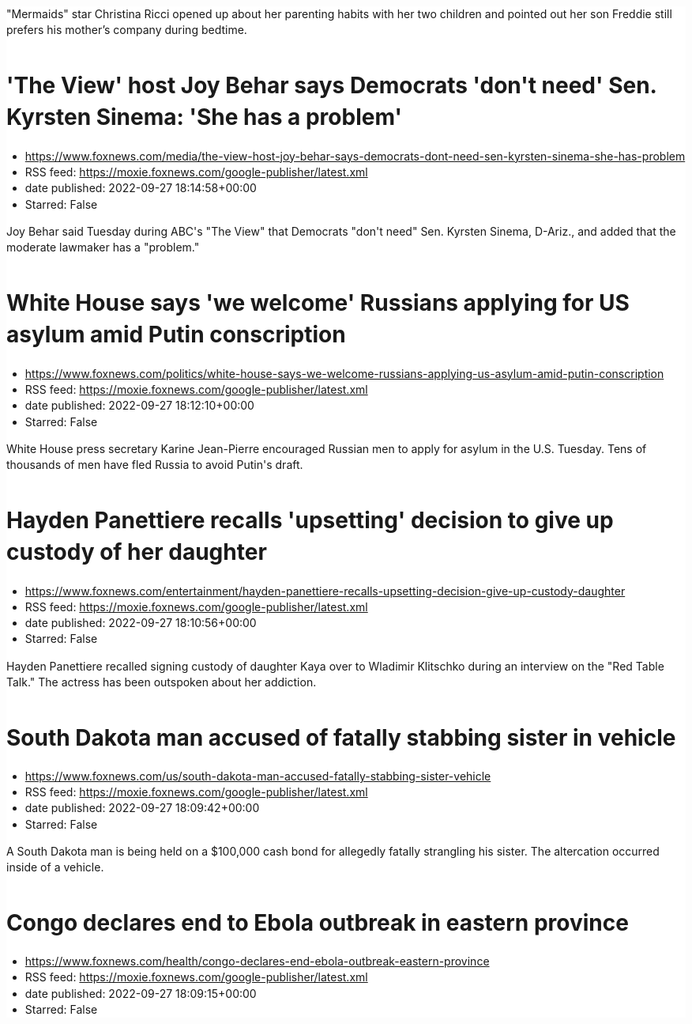 "Mermaids" star Christina Ricci opened up about her parenting habits with her two children and pointed out her son Freddie still prefers his mother’s company during bedtime.

# 'The View' host Joy Behar says Democrats 'don't need' Sen. Kyrsten Sinema: 'She has a problem'
 - https://www.foxnews.com/media/the-view-host-joy-behar-says-democrats-dont-need-sen-kyrsten-sinema-she-has-problem
 - RSS feed: https://moxie.foxnews.com/google-publisher/latest.xml
 - date published: 2022-09-27 18:14:58+00:00
 - Starred: False

Joy Behar said Tuesday during ABC's "The View" that Democrats "don't need" Sen. Kyrsten Sinema, D-Ariz., and added that the moderate lawmaker has a "problem."

# White House says 'we welcome' Russians applying for US asylum amid Putin conscription
 - https://www.foxnews.com/politics/white-house-says-we-welcome-russians-applying-us-asylum-amid-putin-conscription
 - RSS feed: https://moxie.foxnews.com/google-publisher/latest.xml
 - date published: 2022-09-27 18:12:10+00:00
 - Starred: False

White House press secretary Karine Jean-Pierre encouraged Russian men to apply for asylum in the U.S. Tuesday. Tens of thousands of men have fled Russia to avoid Putin's draft.

# Hayden Panettiere recalls 'upsetting' decision to give up custody of her daughter
 - https://www.foxnews.com/entertainment/hayden-panettiere-recalls-upsetting-decision-give-up-custody-daughter
 - RSS feed: https://moxie.foxnews.com/google-publisher/latest.xml
 - date published: 2022-09-27 18:10:56+00:00
 - Starred: False

Hayden Panettiere recalled signing custody of daughter Kaya over to Wladimir Klitschko during an interview on the "Red Table Talk." The actress has been outspoken about her addiction.

# South Dakota man accused of fatally stabbing sister in vehicle
 - https://www.foxnews.com/us/south-dakota-man-accused-fatally-stabbing-sister-vehicle
 - RSS feed: https://moxie.foxnews.com/google-publisher/latest.xml
 - date published: 2022-09-27 18:09:42+00:00
 - Starred: False

A South Dakota man is being held on a $100,000 cash bond for allegedly fatally strangling his sister. The altercation occurred inside of a vehicle.

# Congo declares end to Ebola outbreak in eastern province
 - https://www.foxnews.com/health/congo-declares-end-ebola-outbreak-eastern-province
 - RSS feed: https://moxie.foxnews.com/google-publisher/latest.xml
 - date published: 2022-09-27 18:09:15+00:00
 - Starred: False
